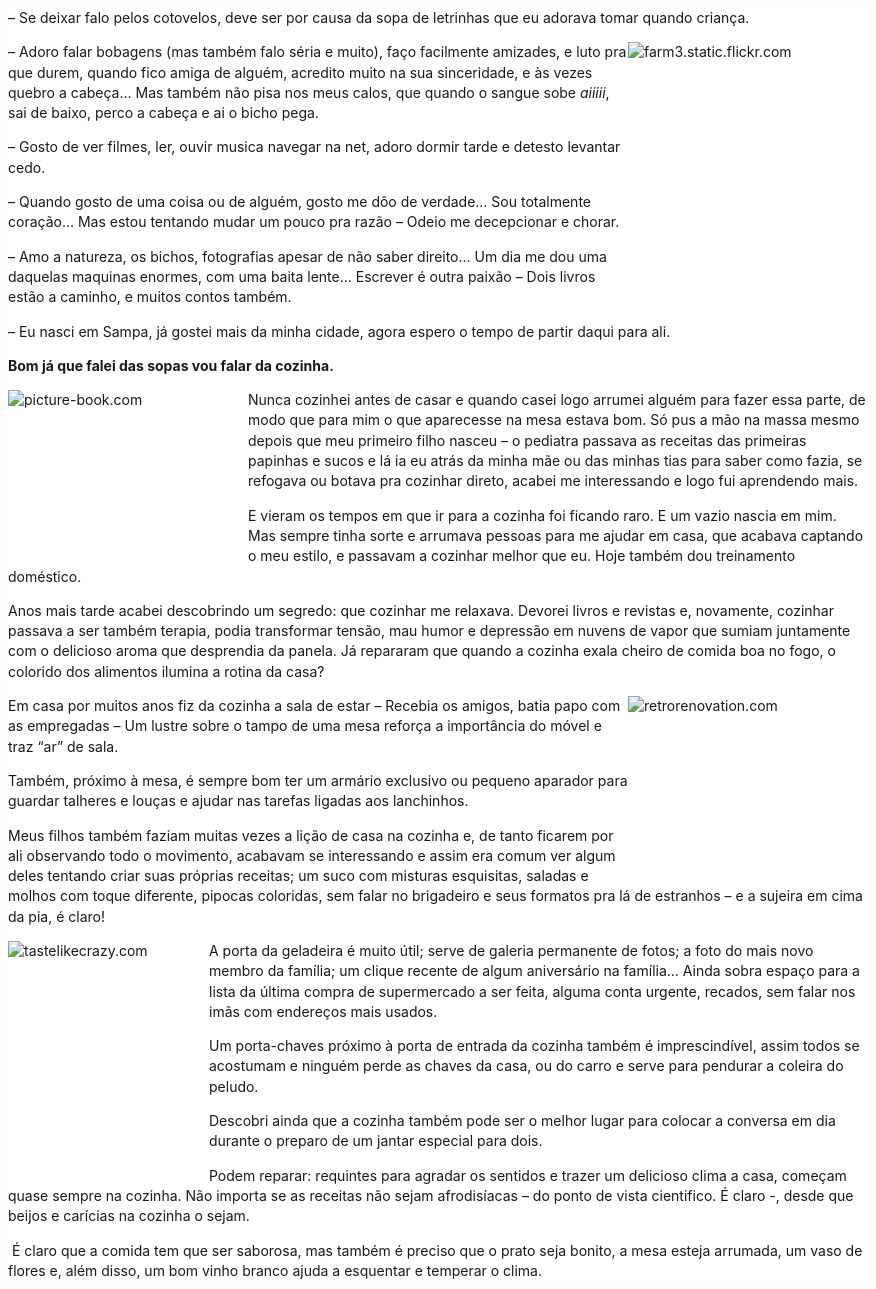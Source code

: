 &#8211; Se deixar falo pelos cotovelos, deve ser por causa da sopa de letrinhas que eu adorava tomar quando criança.

[<img style="display: inline; margin-left: 0; margin-right: 0; border-width: 0;" title="farm3.static.flickr.com" src="http://www.trololodemulher.com.br/blog/wp-content/uploads/2009/05/farm3-static-flickr-com_thumb.jpg" border="0" alt="farm3.static.flickr.com" width="240" height="230" align="right" />](http://www.trololodemulher.com.br/blog/wp-content/uploads/2009/05/farm3-static-flickr-com.jpg) &#8211; Adoro falar bobagens (mas também falo séria e muito), faço facilmente amizades, e luto pra que durem, quando fico amiga de alguém, acredito muito na sua sinceridade, e às vezes quebro a cabeça&#8230; Mas também não pisa nos meus calos, que quando o sangue sobe _aiiiii_, sai de baixo, perco a cabeça e ai o bicho pega.

&#8211; Gosto de ver filmes, ler, ouvir musica navegar na net, adoro dormir tarde e detesto levantar cedo.

&#8211; Quando gosto de uma coisa ou de alguém, gosto me dôo de verdade&#8230; Sou totalmente coração&#8230; Mas estou tentando mudar um pouco pra razão &#8211; Odeio me decepcionar e chorar.

&#8211; Amo a natureza, os bichos, fotografias apesar de não saber direito&#8230; Um dia me dou uma daquelas maquinas enormes, com uma baita lente&#8230; Escrever é outra paixão – Dois livros estão a caminho, e muitos contos também.

&#8211; Eu nasci em Sampa, já gostei mais da minha cidade, agora espero o tempo de partir daqui para ali.

**Bom já que falei das sopas vou falar da cozinha.**

[<img style="display: inline; margin-left: 0; margin-right: 0; border-width: 0;" title="picture-book.com" src="http://www.trololodemulher.com.br/blog/wp-content/uploads/2009/05/picturebook-com_thumb.jpg" border="0" alt="picture-book.com" width="240" height="166" align="left" />](http://www.trololodemulher.com.br/blog/wp-content/uploads/2009/05/picturebook-com.jpg) Nunca cozinhei antes de casar e quando casei logo arrumei alguém para fazer essa parte, de modo que para mim o que aparecesse na mesa estava bom. Só pus a mão na massa mesmo depois que meu primeiro filho nasceu &#8211; o pediatra passava as receitas das primeiras papinhas e sucos e lá ia eu atrás da minha mãe ou das minhas tias para saber como fazia, se refogava ou botava pra cozinhar direto, acabei me interessando e logo fui aprendendo mais.

E vieram os tempos em que ir para a cozinha foi ficando raro. E um vazio nascia em mim. Mas sempre tinha sorte e arrumava pessoas para me ajudar em casa, que acabava captando o meu estilo, e passavam a cozinhar melhor que eu. Hoje também dou treinamento doméstico.

Anos mais tarde acabei descobrindo um segredo: que cozinhar me relaxava. Devorei livros e revistas e, novamente, cozinhar passava a ser também terapia, podia transformar tensão, mau humor e depressão em nuvens de vapor que sumiam juntamente com o delicioso aroma que desprendia da panela. Já repararam que quando a cozinha exala cheiro de comida boa no fogo, o colorido dos alimentos ilumina a rotina da casa?

[<img style="display: inline; margin-left: 0; margin-right: 0; border-width: 0;" title="retrorenovation.com" src="http://www.trololodemulher.com.br/blog/wp-content/uploads/2009/05/retrorenovation-com_thumb.jpg" border="0" alt="retrorenovation.com" width="240" height="179" align="right" />](http://www.trololodemulher.com.br/blog/wp-content/uploads/2009/05/retrorenovation-com.jpg) Em casa por muitos anos fiz da cozinha a sala de estar – Recebia os amigos, batia papo com as empregadas &#8211; Um lustre sobre o tampo de uma mesa reforça a importância do móvel e traz “ar” de sala.

Também, próximo à mesa, é sempre bom ter um armário exclusivo ou pequeno aparador para guardar talheres e louças e ajudar nas tarefas ligadas aos lanchinhos.

Meus filhos também faziam muitas vezes a lição de casa na cozinha e, de tanto ficarem por ali observando todo o movimento, acabavam se interessando e assim era comum ver algum deles tentando criar suas próprias receitas; um suco com misturas esquisitas, saladas e molhos com toque diferente, pipocas coloridas, sem falar no brigadeiro e seus formatos pra lá de estranhos &#8211; e a sujeira em cima da pia, é claro!

[<img style="display: inline; margin-left: 0; margin-right: 0; border-width: 0;" title="tastelikecrazy.com" src="http://www.trololodemulher.com.br/blog/wp-content/uploads/2009/05/tastelikecrazy-com_thumb.jpg" border="0" alt="tastelikecrazy.com" width="201" height="240" align="left" />](http://www.trololodemulher.com.br/blog/wp-content/uploads/2009/05/tastelikecrazy-com.jpg) A porta da geladeira é muito útil; serve de galeria permanente de fotos; a foto do mais novo membro da família; um clique recente de algum aniversário na família&#8230; Ainda sobra espaço para a lista da última compra de supermercado a ser feita, alguma conta urgente, recados, sem falar nos imãs com endereços mais usados.

Um porta-chaves próximo à porta de entrada da cozinha também é imprescindível, assim todos se acostumam e ninguém perde as chaves da casa, ou do carro e serve para pendurar a coleira do peludo.

Descobri ainda que a cozinha também pode ser o melhor lugar para colocar a conversa em dia durante o preparo de um jantar especial para dois.

Podem reparar: requintes para agradar os sentidos e trazer um delicioso clima a casa, começam quase sempre na cozinha. Não importa se as receitas não sejam afrodisíacas – do ponto de vista cientifico. É claro -, desde que beijos e carícias na cozinha o sejam.

 É claro que a comida tem que ser saborosa, mas também é preciso que o prato seja bonito, a mesa esteja arrumada, um vaso de flores e, além disso, um bom vinho branco ajuda a esquentar e temperar o clima.
